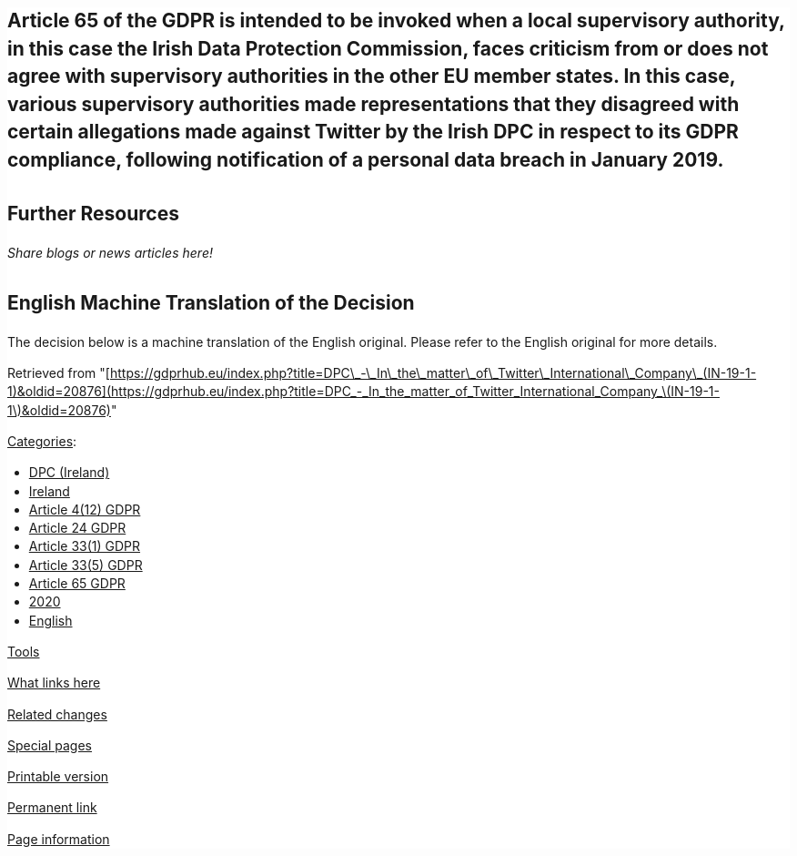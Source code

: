 ## Article 65 of the GDPR is intended to be invoked when a local supervisory authority, in this case the Irish Data Protection Commission, faces criticism from or does not agree with supervisory authorities in the other EU member states. In this case, various supervisory authorities made representations that they disagreed with certain allegations made against Twitter by the Irish DPC in respect to its GDPR compliance, following notification of a personal data breach in January 2019.

## Further Resources

_Share blogs or news articles here!_

## English Machine Translation of the Decision

The decision below is a machine translation of the English original. Please refer to the English original for more details.

Retrieved from "[https://gdprhub.eu/index.php?title=DPC\_-\_In\_the\_matter\_of\_Twitter\_International\_Company\_(IN-19-1-1)&oldid=20876](https://gdprhub.eu/index.php?title=DPC_-_In_the_matter_of_Twitter_International_Company_\(IN-19-1-1\)&oldid=20876)"

[Categories](/index.php?title=Special:Categories "Special:Categories"):

*   [DPC (Ireland)](/index.php?title=Category:DPC_\(Ireland\) "Category:DPC (Ireland)")
*   [Ireland](/index.php?title=Category:Ireland "Category:Ireland")
*   [Article 4(12) GDPR](/index.php?title=Category:Article_4\(12\)_GDPR "Category:Article 4(12) GDPR")
*   [Article 24 GDPR](/index.php?title=Category:Article_24_GDPR "Category:Article 24 GDPR")
*   [Article 33(1) GDPR](/index.php?title=Category:Article_33\(1\)_GDPR "Category:Article 33(1) GDPR")
*   [Article 33(5) GDPR](/index.php?title=Category:Article_33\(5\)_GDPR "Category:Article 33(5) GDPR")
*   [Article 65 GDPR](/index.php?title=Category:Article_65_GDPR "Category:Article 65 GDPR")
*   [2020](/index.php?title=Category:2020 "Category:2020")
*   [English](/index.php?title=Category:English "Category:English")

[Tools](#)

[What links here](/index.php?title=Special:WhatLinksHere/DPC_-_In_the_matter_of_Twitter_International_Company_\(IN-19-1-1\) "A list of all wiki pages that link here [j]")

[Related changes](/index.php?title=Special:RecentChangesLinked/DPC_-_In_the_matter_of_Twitter_International_Company_\(IN-19-1-1\) "Recent changes in pages linked from this page [k]")

[Special pages](/index.php?title=Special:SpecialPages "A list of all special pages [q]")

[Printable version](javascript:print\(\); "Printable version of this page [p]")

[Permanent link](/index.php?title=DPC_-_In_the_matter_of_Twitter_International_Company_\(IN-19-1-1\)&oldid=20876 "Permanent link to this revision of this page")

[Page information](/index.php?title=DPC_-_In_the_matter_of_Twitter_International_Company_\(IN-19-1-1\)&action=info "More information about this page")
